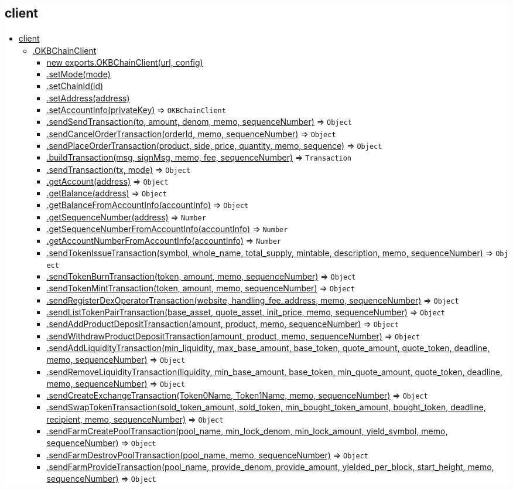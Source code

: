 <a name="module_client"></a>

## client

* [client](#module_client)
    * [.OKBChainClient](#module_client.OKBChainClient)
        * [new exports.OKBChainClient(url, config)](#new_module_client.OKBChainClient_new)
        * [.setMode(mode)](#module_client.OKBChainClient+setMode)
        * [.setChainId(id)](#module_client.OKBChainClient+setChainId)
        * [.setAddress(address)](#module_client.OKBChainClient+setAddress)
        * [.setAccountInfo(privateKey)](#module_client.OKBChainClient+setAccountInfo) ⇒ <code>OKBChainClient</code>
        * [.sendSendTransaction(to, amount, denom, memo, sequenceNumber)](#module_client.OKBChainClient+sendSendTransaction) ⇒ <code>Object</code>
        * [.sendCancelOrderTransaction(orderId, memo, sequenceNumber)](#module_client.OKBChainClient+sendCancelOrderTransaction) ⇒ <code>Object</code>
        * [.sendPlaceOrderTransaction(product, side, price, quantity, memo, sequence)](#module_client.OKBChainClient+sendPlaceOrderTransaction) ⇒ <code>Object</code>
        * [.buildTransaction(msg, signMsg, memo, fee, sequenceNumber)](#module_client.OKBChainClient+buildTransaction) ⇒ <code>Transaction</code>
        * [.sendTransaction(tx, mode)](#module_client.OKBChainClient+sendTransaction) ⇒ <code>Object</code>
        * [.getAccount(address)](#module_client.OKBChainClient+getAccount) ⇒ <code>Object</code>
        * [.getBalance(address)](#module_client.OKBChainClient+getBalance) ⇒ <code>Object</code>
        * [.getBalanceFromAccountInfo(accountInfo)](#module_client.OKBChainClient+getBalanceFromAccountInfo) ⇒ <code>Object</code>
        * [.getSequenceNumber(address)](#module_client.OKBChainClient+getSequenceNumber) ⇒ <code>Number</code>
        * [.getSequenceNumberFromAccountInfo(accountInfo)](#module_client.OKBChainClient+getSequenceNumberFromAccountInfo) ⇒ <code>Number</code>
        * [.getAccountNumberFromAccountInfo(accountInfo)](#module_client.OKBChainClient+getAccountNumberFromAccountInfo) ⇒ <code>Number</code>
        * [.sendTokenIssueTransaction(symbol, whole_name, total_supply, mintable, description, memo, sequenceNumber)](#module_client.OKBChainClient+sendTokenIssueTransaction) ⇒ <code>Object</code>
        * [.sendTokenBurnTransaction(token, amount, memo, sequenceNumber)](#module_client.OKBChainClient+sendTokenBurnTransaction) ⇒ <code>Object</code>
        * [.sendTokenMintTransaction(token, amount, memo, sequenceNumber)](#module_client.OKBChainClient+sendTokenMintTransaction) ⇒ <code>Object</code>
        * [.sendRegisterDexOperatorTransaction(website, handling_fee_address, memo, sequenceNumber)](#module_client.OKBChainClient+sendRegisterDexOperatorTransaction) ⇒ <code>Object</code>
        * [.sendListTokenPairTransaction(base_asset, quote_asset, init_price, memo, sequenceNumber)](#module_client.OKBChainClient+sendListTokenPairTransaction) ⇒ <code>Object</code>
        * [.sendAddProductDepositTransaction(amount, product, memo, sequenceNumber)](#module_client.OKBChainClient+sendAddProductDepositTransaction) ⇒ <code>Object</code>
        * [.sendWithdrawProductDepositTransaction(amount, product, memo, sequenceNumber)](#module_client.OKBChainClient+sendWithdrawProductDepositTransaction) ⇒ <code>Object</code>
        * [.sendAddLiquidityTransaction(min_liquidity, max_base_amount, base_token, quote_amount, quote_token, deadline, memo, sequenceNumber)](#module_client.OKBChainClient+sendAddLiquidityTransaction) ⇒ <code>Object</code>
        * [.sendRemoveLiquidityTransaction(liquidity, min_base_amount, base_token, min_quote_amount, quote_token, deadline, memo, sequenceNumber)](#module_client.OKBChainClient+sendRemoveLiquidityTransaction) ⇒ <code>Object</code>
        * [.sendCreateExchangeTransaction(Token0Name, Token1Name, memo, sequenceNumber)](#module_client.OKBChainClient+sendCreateExchangeTransaction) ⇒ <code>Object</code>
        * [.sendSwapTokenTransaction(sold_token_amount, sold_token, min_bought_token_amount, bought_token, deadline, recipient, memo, sequenceNumber)](#module_client.OKBChainClient+sendSwapTokenTransaction) ⇒ <code>Object</code>
        * [.sendFarmCreatePoolTransaction(pool_name, min_lock_denom, min_lock_amount, yield_symbol, memo, sequenceNumber)](#module_client.OKBChainClient+sendFarmCreatePoolTransaction) ⇒ <code>Object</code>
        * [.sendFarmDestroyPoolTransaction(pool_name, memo, sequenceNumber)](#module_client.OKBChainClient+sendFarmDestroyPoolTransaction) ⇒ <code>Object</code>
        * [.sendFarmProvideTransaction(pool_name, provide_denom, provide_amount, yielded_per_block, start_height, memo, sequenceNumber)](#module_client.OKBChainClient+sendFarmProvideTransaction) ⇒ <code>Object</code>